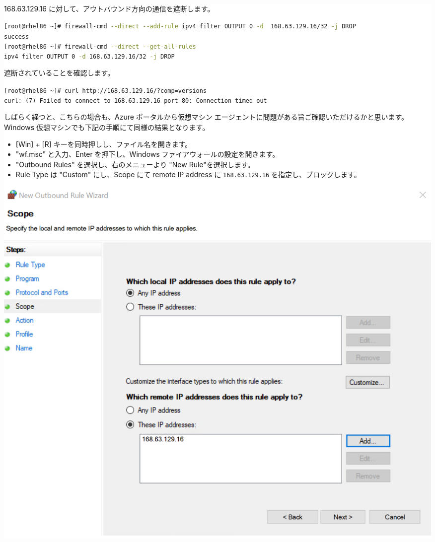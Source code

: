 168.63.129.16 に対して、アウトバウンド方向の通信を遮断します。

```sh
[root@rhel86 ~]# firewall-cmd --direct --add-rule ipv4 filter OUTPUT 0 -d  168.63.129.16/32 -j DROP
success
[root@rhel86 ~]# firewall-cmd --direct --get-all-rules
ipv4 filter OUTPUT 0 -d 168.63.129.16/32 -j DROP
```

遮断されていることを確認します。

```
[root@rhel86 ~]# curl http://168.63.129.16/?comp=versions
curl: (7) Failed to connect to 168.63.129.16 port 80: Connection timed out
```

しばらく経つと、こちらの場合も、Azure ポータルから仮想マシン エージェントに問題がある旨ご確認いただけるかと思います。
Windows 仮想マシンでも下記の手順にて同様の結果となります。

* [Win] + [R] キーを同時押しし、ファイル名を開きます。
* "wf.msc" と入力、Enter を押下し、Windows ファイアウォールの設定を開きます。
* "Outbound Rules" を選択し、右のメニューより "New Rule"を選択します。
* Rule Type は "Custom" にし、Scope にて remote IP address に ```168.63.129.16``` を指定し、ブロックします。

![](./vmagent-notready/vmagent-notready07.png)
